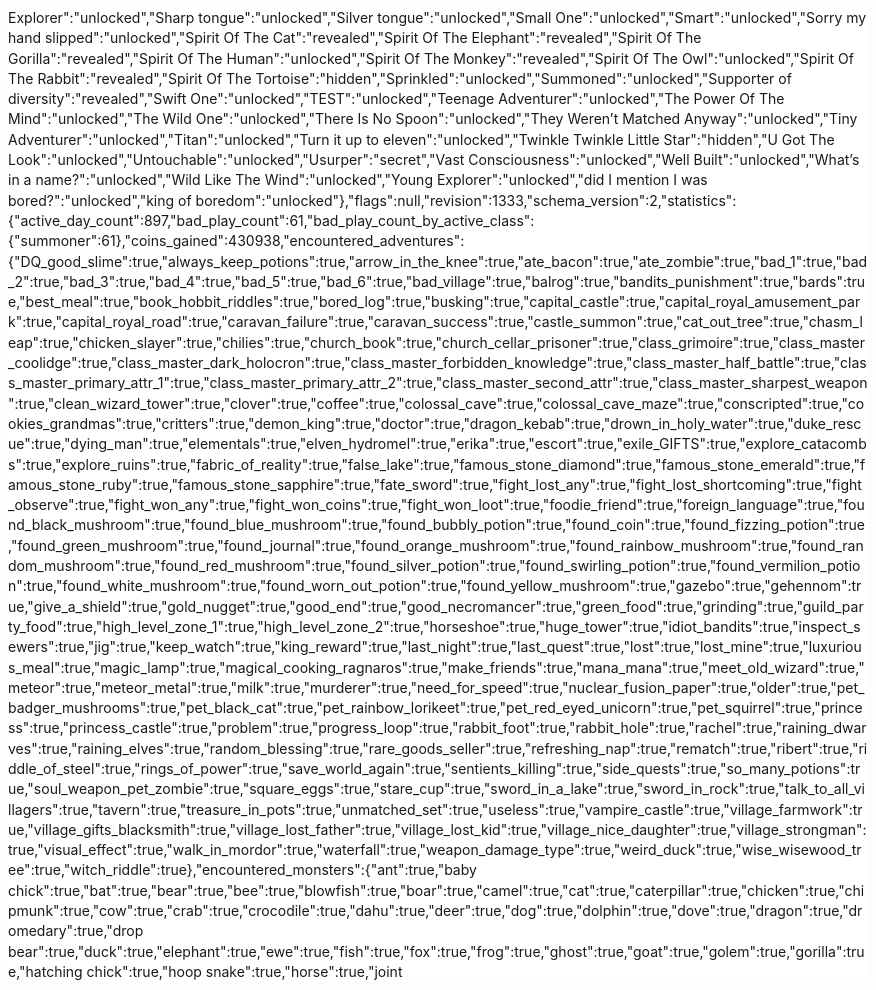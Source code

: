 Explorer":"unlocked","Sharp tongue":"unlocked","Silver tongue":"unlocked","Small One":"unlocked","Smart":"unlocked","Sorry my hand slipped":"unlocked","Spirit Of The Cat":"revealed","Spirit Of The Elephant":"revealed","Spirit Of The Gorilla":"revealed","Spirit Of The Human":"unlocked","Spirit Of The Monkey":"revealed","Spirit Of The Owl":"unlocked","Spirit Of The Rabbit":"revealed","Spirit Of The Tortoise":"hidden","Sprinkled":"unlocked","Summoned":"unlocked","Supporter of diversity":"revealed","Swift One":"unlocked","TEST":"unlocked","Teenage Adventurer":"unlocked","The Power Of The Mind":"unlocked","The Wild One":"unlocked","There Is No Spoon":"unlocked","They Weren’t Matched Anyway":"unlocked","Tiny Adventurer":"unlocked","Titan":"unlocked","Turn it up to eleven":"unlocked","Twinkle Twinkle Little Star":"hidden","U Got The Look":"unlocked","Untouchable":"unlocked","Usurper":"secret","Vast Consciousness":"unlocked","Well Built":"unlocked","What’s in a name?":"unlocked","Wild Like The Wind":"unlocked","Young Explorer":"unlocked","did I mention I was bored?":"unlocked","king of boredom":"unlocked"},"flags":null,"revision":1333,"schema_version":2,"statistics":{"active_day_count":897,"bad_play_count":61,"bad_play_count_by_active_class":{"summoner":61},"coins_gained":430938,"encountered_adventures":{"DQ_good_slime":true,"always_keep_potions":true,"arrow_in_the_knee":true,"ate_bacon":true,"ate_zombie":true,"bad_1":true,"bad_2":true,"bad_3":true,"bad_4":true,"bad_5":true,"bad_6":true,"bad_village":true,"balrog":true,"bandits_punishment":true,"bards":true,"best_meal":true,"book_hobbit_riddles":true,"bored_log":true,"busking":true,"capital_castle":true,"capital_royal_amusement_park":true,"capital_royal_road":true,"caravan_failure":true,"caravan_success":true,"castle_summon":true,"cat_out_tree":true,"chasm_leap":true,"chicken_slayer":true,"chilies":true,"church_book":true,"church_cellar_prisoner":true,"class_grimoire":true,"class_master_coolidge":true,"class_master_dark_holocron":true,"class_master_forbidden_knowledge":true,"class_master_half_battle":true,"class_master_primary_attr_1":true,"class_master_primary_attr_2":true,"class_master_second_attr":true,"class_master_sharpest_weapon":true,"clean_wizard_tower":true,"clover":true,"coffee":true,"colossal_cave":true,"colossal_cave_maze":true,"conscripted":true,"cookies_grandmas":true,"critters":true,"demon_king":true,"doctor":true,"dragon_kebab":true,"drown_in_holy_water":true,"duke_rescue":true,"dying_man":true,"elementals":true,"elven_hydromel":true,"erika":true,"escort":true,"exile_GIFTS":true,"explore_catacombs":true,"explore_ruins":true,"fabric_of_reality":true,"false_lake":true,"famous_stone_diamond":true,"famous_stone_emerald":true,"famous_stone_ruby":true,"famous_stone_sapphire":true,"fate_sword":true,"fight_lost_any":true,"fight_lost_shortcoming":true,"fight_observe":true,"fight_won_any":true,"fight_won_coins":true,"fight_won_loot":true,"foodie_friend":true,"foreign_language":true,"found_black_mushroom":true,"found_blue_mushroom":true,"found_bubbly_potion":true,"found_coin":true,"found_fizzing_potion":true,"found_green_mushroom":true,"found_journal":true,"found_orange_mushroom":true,"found_rainbow_mushroom":true,"found_random_mushroom":true,"found_red_mushroom":true,"found_silver_potion":true,"found_swirling_potion":true,"found_vermilion_potion":true,"found_white_mushroom":true,"found_worn_out_potion":true,"found_yellow_mushroom":true,"gazebo":true,"gehennom":true,"give_a_shield":true,"gold_nugget":true,"good_end":true,"good_necromancer":true,"green_food":true,"grinding":true,"guild_party_food":true,"high_level_zone_1":true,"high_level_zone_2":true,"horseshoe":true,"huge_tower":true,"idiot_bandits":true,"inspect_sewers":true,"jig":true,"keep_watch":true,"king_reward":true,"last_night":true,"last_quest":true,"lost":true,"lost_mine":true,"luxurious_meal":true,"magic_lamp":true,"magical_cooking_ragnaros":true,"make_friends":true,"mana_mana":true,"meet_old_wizard":true,"meteor":true,"meteor_metal":true,"milk":true,"murderer":true,"need_for_speed":true,"nuclear_fusion_paper":true,"older":true,"pet_badger_mushrooms":true,"pet_black_cat":true,"pet_rainbow_lorikeet":true,"pet_red_eyed_unicorn":true,"pet_squirrel":true,"princess":true,"princess_castle":true,"problem":true,"progress_loop":true,"rabbit_foot":true,"rabbit_hole":true,"rachel":true,"raining_dwarves":true,"raining_elves":true,"random_blessing":true,"rare_goods_seller":true,"refreshing_nap":true,"rematch":true,"ribert":true,"riddle_of_steel":true,"rings_of_power":true,"save_world_again":true,"sentients_killing":true,"side_quests":true,"so_many_potions":true,"soul_weapon_pet_zombie":true,"square_eggs":true,"stare_cup":true,"sword_in_a_lake":true,"sword_in_rock":true,"talk_to_all_villagers":true,"tavern":true,"treasure_in_pots":true,"unmatched_set":true,"useless":true,"vampire_castle":true,"village_farmwork":true,"village_gifts_blacksmith":true,"village_lost_father":true,"village_lost_kid":true,"village_nice_daughter":true,"village_strongman":true,"visual_effect":true,"walk_in_mordor":true,"waterfall":true,"weapon_damage_type":true,"weird_duck":true,"wise_wisewood_tree":true,"witch_riddle":true},"encountered_monsters":{"ant":true,"baby chick":true,"bat":true,"bear":true,"bee":true,"blowfish":true,"boar":true,"camel":true,"cat":true,"caterpillar":true,"chicken":true,"chipmunk":true,"cow":true,"crab":true,"crocodile":true,"dahu":true,"deer":true,"dog":true,"dolphin":true,"dove":true,"dragon":true,"dromedary":true,"drop bear":true,"duck":true,"elephant":true,"ewe":true,"fish":true,"fox":true,"frog":true,"ghost":true,"goat":true,"golem":true,"gorilla":true,"hatching chick":true,"hoop snake":true,"horse":true,"joint